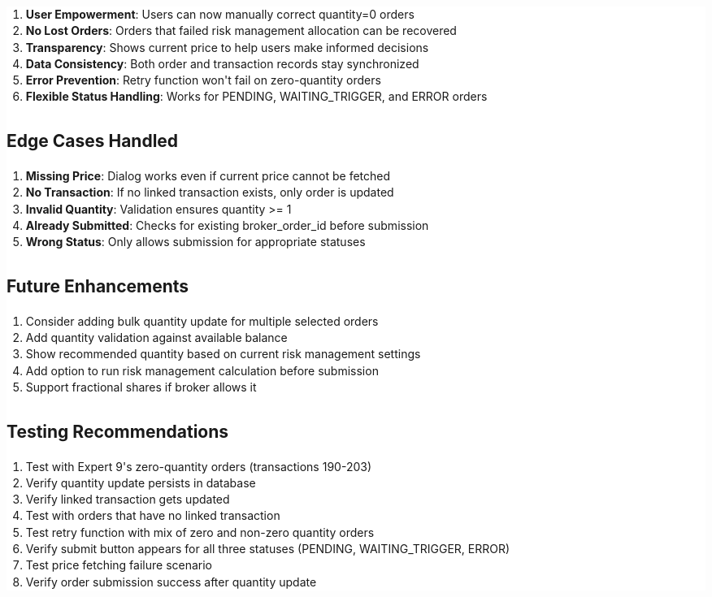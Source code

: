 1. **User Empowerment**: Users can now manually correct quantity=0 orders
2. **No Lost Orders**: Orders that failed risk management allocation can be recovered
3. **Transparency**: Shows current price to help users make informed decisions
4. **Data Consistency**: Both order and transaction records stay synchronized
5. **Error Prevention**: Retry function won't fail on zero-quantity orders
6. **Flexible Status Handling**: Works for PENDING, WAITING_TRIGGER, and ERROR orders

## Edge Cases Handled

1. **Missing Price**: Dialog works even if current price cannot be fetched
2. **No Transaction**: If no linked transaction exists, only order is updated
3. **Invalid Quantity**: Validation ensures quantity >= 1
4. **Already Submitted**: Checks for existing broker_order_id before submission
5. **Wrong Status**: Only allows submission for appropriate statuses

## Future Enhancements

1. Consider adding bulk quantity update for multiple selected orders
2. Add quantity validation against available balance
3. Show recommended quantity based on current risk management settings
4. Add option to run risk management calculation before submission
5. Support fractional shares if broker allows it

## Testing Recommendations

1. Test with Expert 9's zero-quantity orders (transactions 190-203)
2. Verify quantity update persists in database
3. Verify linked transaction gets updated
4. Test with orders that have no linked transaction
5. Test retry function with mix of zero and non-zero quantity orders
6. Verify submit button appears for all three statuses (PENDING, WAITING_TRIGGER, ERROR)
7. Test price fetching failure scenario
8. Verify order submission success after quantity update
